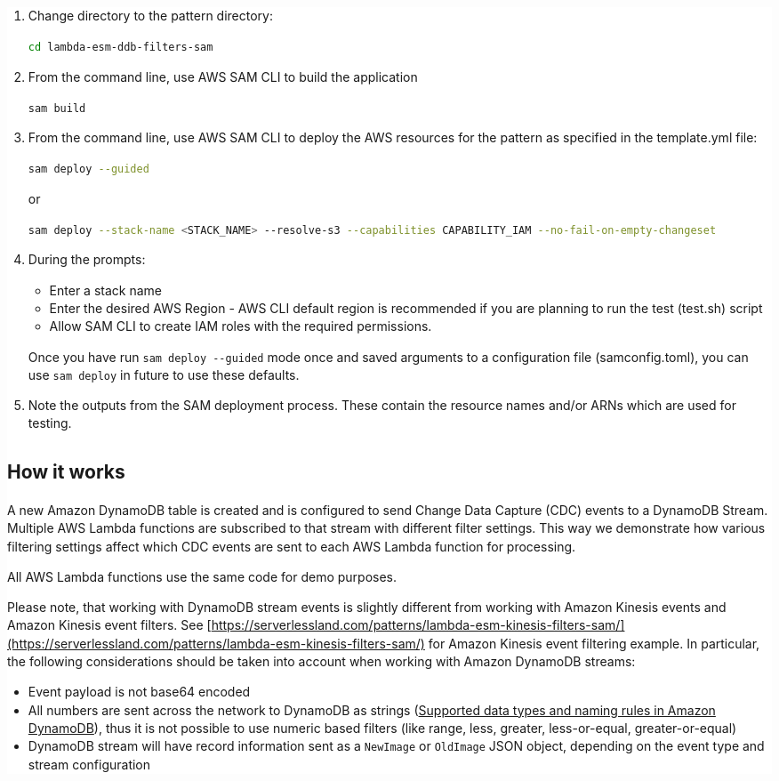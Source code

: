 1. Change directory to the pattern directory:

    ``` sh
    cd lambda-esm-ddb-filters-sam
    ```

1. From the command line, use AWS SAM CLI to build the application

    ``` sh
    sam build
    ```

1. From the command line, use AWS SAM CLI to deploy the AWS resources for the pattern as specified in the template.yml file:

    ``` sh
    sam deploy --guided
    ```

    or

    ```sh
    sam deploy --stack-name <STACK_NAME> --resolve-s3 --capabilities CAPABILITY_IAM --no-fail-on-empty-changeset
    ```

1. During the prompts:
    * Enter a stack name
    * Enter the desired AWS Region - AWS CLI default region is recommended if you are planning to run the test (test.sh) script
    * Allow SAM CLI to create IAM roles with the required permissions.

    Once you have run `sam deploy --guided` mode once and saved arguments to a configuration file (samconfig.toml), you can use `sam deploy` in future to use these defaults.

1. Note the outputs from the SAM deployment process. These contain the resource names and/or ARNs which are used for testing.

## How it works

A new Amazon DynamoDB table is created and is configured to send Change Data Capture (CDC) events to a DynamoDB Stream. Multiple AWS Lambda functions are subscribed to that stream with different filter settings. This way we demonstrate how various filtering settings affect which CDC events are sent to each AWS Lambda function for processing.

All AWS Lambda functions use the same code for demo purposes.

Please note, that working with DynamoDB stream events is slightly different from working with Amazon Kinesis events and Amazon Kinesis event filters. See [https://serverlessland.com/patterns/lambda-esm-kinesis-filters-sam/](https://serverlessland.com/patterns/lambda-esm-kinesis-filters-sam/) for Amazon Kinesis event filtering example. In particular, the following considerations should be taken into account when working with Amazon DynamoDB streams:

* Event payload is not base64 encoded
* All numbers are sent across the network to DynamoDB as strings ([Supported data types and naming rules in Amazon DynamoDB](https://docs.aws.amazon.com/amazondynamodb/latest/developerguide/HowItWorks.NamingRulesDataTypes.html)), thus it is not possible to use numeric based filters (like range, less, greater, less-or-equal, greater-or-equal)
* DynamoDB stream will have record information sent as a `NewImage` or `OldImage` JSON object, depending on the event type and stream configuration
